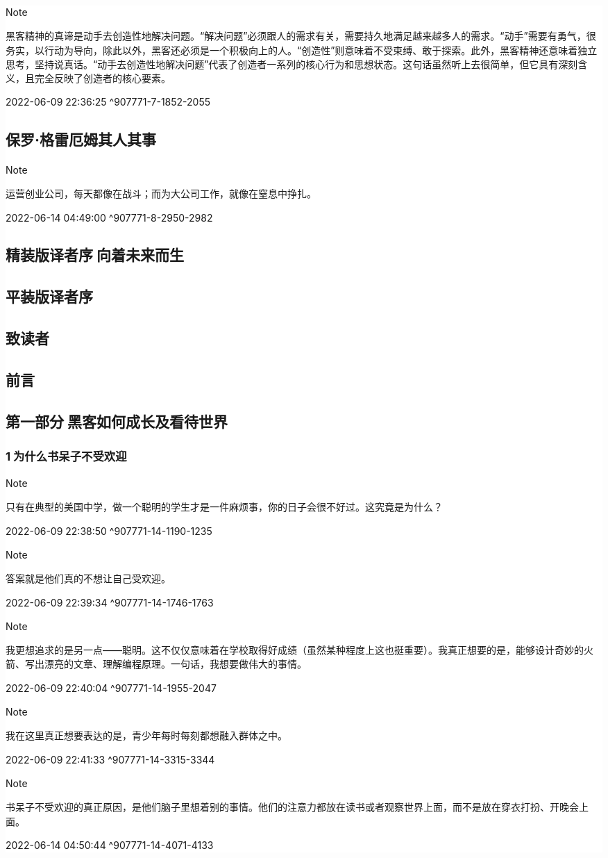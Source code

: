> [!NOTE] 
> 黑客精神的真谛是动手去创造性地解决问题。“解决问题”必须跟人的需求有关，需要持久地满足越来越多人的需求。“动手”需要有勇气，很务实，以行动为导向，除此以外，黑客还必须是一个积极向上的人。“创造性”则意味着不受束缚、敢于探索。此外，黑客精神还意味着独立思考，坚持说真话。“动手去创造性地解决问题”代表了创造者一系列的核心行为和思想状态。这句话虽然听上去很简单，但它具有深刻含义，且完全反映了创造者的核心要素。
> 
> 2022-06-09 22:36:25 ^907771-7-1852-2055

## 保罗·格雷厄姆其人其事

> [!NOTE] 
> 运营创业公司，每天都像在战斗；而为大公司工作，就像在窒息中挣扎。
> 
> 2022-06-14 04:49:00 ^907771-8-2950-2982

## 精装版译者序 向着未来而生

## 平装版译者序

## 致读者

## 前言

## 第一部分 黑客如何成长及看待世界

### 1 为什么书呆子不受欢迎

> [!NOTE] 
> 只有在典型的美国中学，做一个聪明的学生才是一件麻烦事，你的日子会很不好过。这究竟是为什么？
> 
> 2022-06-09 22:38:50 ^907771-14-1190-1235

> [!NOTE] 
> 答案就是他们真的不想让自己受欢迎。
> 
> 2022-06-09 22:39:34 ^907771-14-1746-1763

> [!NOTE] 
> 我更想追求的是另一点——聪明。这不仅仅意味着在学校取得好成绩（虽然某种程度上这也挺重要）。我真正想要的是，能够设计奇妙的火箭、写出漂亮的文章、理解编程原理。一句话，我想要做伟大的事情。
> 
> 2022-06-09 22:40:04 ^907771-14-1955-2047

> [!NOTE] 
> 我在这里真正想要表达的是，青少年每时每刻都想融入群体之中。
> 
> 2022-06-09 22:41:33 ^907771-14-3315-3344

> [!NOTE] 
> 书呆子不受欢迎的真正原因，是他们脑子里想着别的事情。他们的注意力都放在读书或者观察世界上面，而不是放在穿衣打扮、开晚会上面。
> 
> 2022-06-14 04:50:44 ^907771-14-4071-4133
